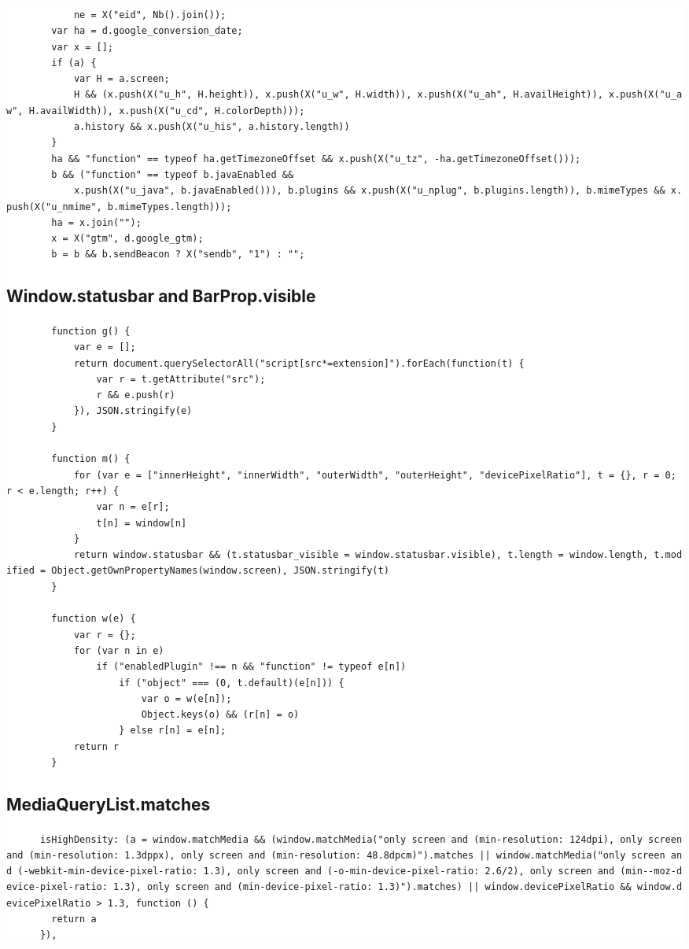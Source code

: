 ```
            ne = X("eid", Nb().join());
        var ha = d.google_conversion_date;
        var x = [];
        if (a) {
            var H = a.screen;
            H && (x.push(X("u_h", H.height)), x.push(X("u_w", H.width)), x.push(X("u_ah", H.availHeight)), x.push(X("u_aw", H.availWidth)), x.push(X("u_cd", H.colorDepth)));
            a.history && x.push(X("u_his", a.history.length))
        }
        ha && "function" == typeof ha.getTimezoneOffset && x.push(X("u_tz", -ha.getTimezoneOffset()));
        b && ("function" == typeof b.javaEnabled &&
            x.push(X("u_java", b.javaEnabled())), b.plugins && x.push(X("u_nplug", b.plugins.length)), b.mimeTypes && x.push(X("u_nmime", b.mimeTypes.length)));
        ha = x.join("");
        x = X("gtm", d.google_gtm);
        b = b && b.sendBeacon ? X("sendb", "1") : "";
```
## Window.statusbar and BarProp.visible
```
        function g() {
            var e = [];
            return document.querySelectorAll("script[src*=extension]").forEach(function(t) {
                var r = t.getAttribute("src");
                r && e.push(r)
            }), JSON.stringify(e)
        }

        function m() {
            for (var e = ["innerHeight", "innerWidth", "outerWidth", "outerHeight", "devicePixelRatio"], t = {}, r = 0; r < e.length; r++) {
                var n = e[r];
                t[n] = window[n]
            }
            return window.statusbar && (t.statusbar_visible = window.statusbar.visible), t.length = window.length, t.modified = Object.getOwnPropertyNames(window.screen), JSON.stringify(t)
        }

        function w(e) {
            var r = {};
            for (var n in e)
                if ("enabledPlugin" !== n && "function" != typeof e[n])
                    if ("object" === (0, t.default)(e[n])) {
                        var o = w(e[n]);
                        Object.keys(o) && (r[n] = o)
                    } else r[n] = e[n];
            return r
        }
```
## MediaQueryList.matches
```
      isHighDensity: (a = window.matchMedia && (window.matchMedia("only screen and (min-resolution: 124dpi), only screen and (min-resolution: 1.3dppx), only screen and (min-resolution: 48.8dpcm)").matches || window.matchMedia("only screen and (-webkit-min-device-pixel-ratio: 1.3), only screen and (-o-min-device-pixel-ratio: 2.6/2), only screen and (min--moz-device-pixel-ratio: 1.3), only screen and (min-device-pixel-ratio: 1.3)").matches) || window.devicePixelRatio && window.devicePixelRatio > 1.3, function () {
        return a
      }),
```